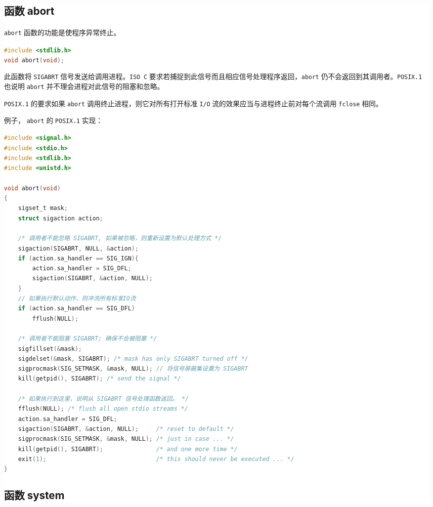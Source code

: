 ## 函数 abort

`abort` 函数的功能是使程序异常终止。

```c
#include <stdlib.h>
void abort(void);
```

此函数将 `SIGABRT` 信号发送给调用进程。`ISO C` 要求若捕捉到此信号而且相应信号处理程序返回，`abort` 仍不会返回到其调用者。`POSIX.1` 也说明 `abort` 并不理会进程对此信号的阻塞和忽略。

`POSIX.1` 的要求如果 `abort` 调用终止进程，则它对所有打开标准 `I/O` 流的效果应当与进程终止前对每个流调用 `fclose` 相同。

例子， `abort` 的 `POSIX.1` 实现：

```c
#include <signal.h>
#include <stdio.h>
#include <stdlib.h>
#include <unistd.h>

void abort(void)
{
    sigset_t mask;
    struct sigaction action;

    /* 调用者不能忽略 SIGABRT, 如果被忽略，则重新设置为默认处理方式 */
    sigaction(SIGABRT, NULL, &action);
    if (action.sa_handler == SIG_IGN){
        action.sa_handler = SIG_DFL;
        sigaction(SIGABRT, &action, NULL);
    }
    // 如果执行默认动作，则冲洗所有标准IO流
    if (action.sa_handler == SIG_DFL)
        fflush(NULL);

    /* 调用者不能阻塞 SIGABRT; 确保不会被阻塞 */
    sigfillset(&mask);
    sigdelset(&mask, SIGABRT); /* mask has only SIGABRT turned off */
    sigprocmask(SIG_SETMASK, &mask, NULL); // 将信号屏蔽集设置为 SIGABRT
    kill(getpid(), SIGABRT); /* send the signal */

    /* 如果执行到这里，说明从 SIGABRT 信号处理函数返回。 */
    fflush(NULL); /* flush all open stdio streams */
    action.sa_handler = SIG_DFL;
    sigaction(SIGABRT, &action, NULL);     /* reset to default */
    sigprocmask(SIG_SETMASK, &mask, NULL); /* just in case ... */
    kill(getpid(), SIGABRT);               /* and one more time */
    exit(1);                               /* this should never be executed ... */
}
```

## 函数 system

